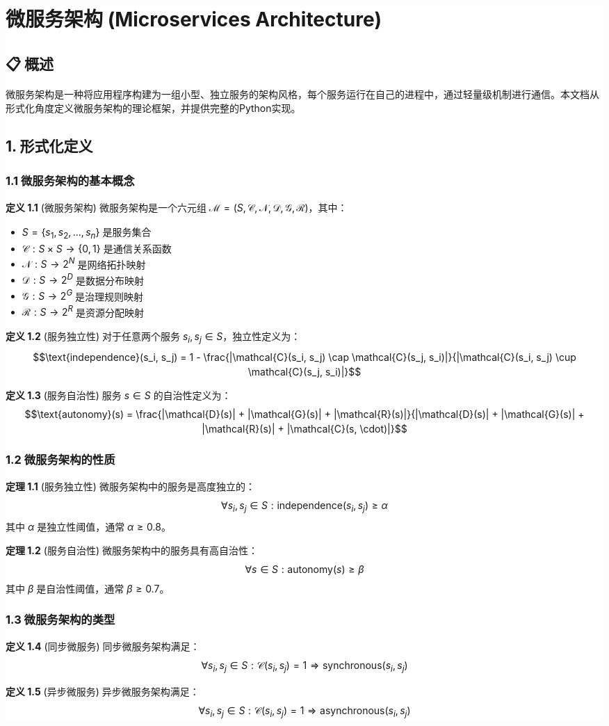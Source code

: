 # 微服务架构 (Microservices Architecture)

## 📋 概述

微服务架构是一种将应用程序构建为一组小型、独立服务的架构风格，每个服务运行在自己的进程中，通过轻量级机制进行通信。本文档从形式化角度定义微服务架构的理论框架，并提供完整的Python实现。

## 1. 形式化定义

### 1.1 微服务架构的基本概念

**定义 1.1** (微服务架构)
微服务架构是一个六元组 $\mathcal{M} = (S, \mathcal{C}, \mathcal{N}, \mathcal{D}, \mathcal{G}, \mathcal{R})$，其中：

- $S = \{s_1, s_2, ..., s_n\}$ 是服务集合
- $\mathcal{C}: S \times S \rightarrow \{0, 1\}$ 是通信关系函数
- $\mathcal{N}: S \rightarrow 2^N$ 是网络拓扑映射
- $\mathcal{D}: S \rightarrow 2^D$ 是数据分布映射
- $\mathcal{G}: S \rightarrow 2^G$ 是治理规则映射
- $\mathcal{R}: S \rightarrow 2^R$ 是资源分配映射

**定义 1.2** (服务独立性)
对于任意两个服务 $s_i, s_j \in S$，独立性定义为：
$$\text{independence}(s_i, s_j) = 1 - \frac{|\mathcal{C}(s_i, s_j) \cap \mathcal{C}(s_j, s_i)|}{|\mathcal{C}(s_i, s_j) \cup \mathcal{C}(s_j, s_i)|}$$

**定义 1.3** (服务自治性)
服务 $s \in S$ 的自治性定义为：
$$\text{autonomy}(s) = \frac{|\mathcal{D}(s)| + |\mathcal{G}(s)| + |\mathcal{R}(s)|}{|\mathcal{D}(s)| + |\mathcal{G}(s)| + |\mathcal{R}(s)| + |\mathcal{C}(s, \cdot)|}$$

### 1.2 微服务架构的性质

**定理 1.1** (服务独立性)
微服务架构中的服务是高度独立的：
$$\forall s_i, s_j \in S: \text{independence}(s_i, s_j) \geq \alpha$$
其中 $\alpha$ 是独立性阈值，通常 $\alpha \geq 0.8$。

**定理 1.2** (服务自治性)
微服务架构中的服务具有高自治性：
$$\forall s \in S: \text{autonomy}(s) \geq \beta$$
其中 $\beta$ 是自治性阈值，通常 $\beta \geq 0.7$。

### 1.3 微服务架构的类型

**定义 1.4** (同步微服务)
同步微服务架构满足：
$$\forall s_i, s_j \in S: \mathcal{C}(s_i, s_j) = 1 \Rightarrow \text{synchronous}(s_i, s_j)$$

**定义 1.5** (异步微服务)
异步微服务架构满足：
$$\forall s_i, s_j \in S: \mathcal{C}(s_i, s_j) = 1 \Rightarrow \text{asynchronous}(s_i, s_j)$$
